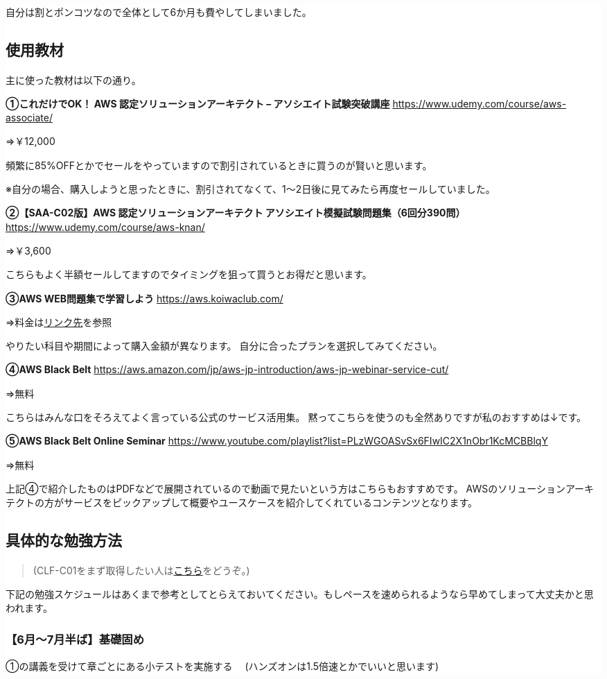 自分は割とポンコツなので全体として6か月も費やしてしまいました。


## 使用教材

主に使った教材は以下の通り。

**①これだけでOK！ AWS 認定ソリューションアーキテクト – アソシエイト試験突破講座**
https://www.udemy.com/course/aws-associate/

⇒￥12,000

頻繁に85%OFFとかでセールをやっていますので割引されているときに買うのが賢いと思います。

※自分の場合、購入しようと思ったときに、割引されてなくて、1～2日後に見てみたら再度セールしていました。


**②【SAA-C02版】AWS 認定ソリューションアーキテクト アソシエイト模擬試験問題集（6回分390問）**
https://www.udemy.com/course/aws-knan/

⇒￥3,600

こちらもよく半額セールしてますのでタイミングを狙って買うとお得だと思います。


**③AWS WEB問題集で学習しよう**
https://aws.koiwaclub.com/

⇒料金は[リンク先](https://aws.koiwaclub.com/paid-membership-registration/)を参照

やりたい科目や期間によって購入金額が異なります。
自分に合ったプランを選択してみてください。


**④AWS Black Belt**
https://aws.amazon.com/jp/aws-jp-introduction/aws-jp-webinar-service-cut/

⇒無料

こちらはみんな口をそろえてよく言っている公式のサービス活用集。
黙ってこちらを使うのも全然ありですが私のおすすめは↓です。

**⑤AWS Black Belt Online Seminar**
https://www.youtube.com/playlist?list=PLzWGOASvSx6FIwIC2X1nObr1KcMCBBlqY

⇒無料

上記④で紹介したものはPDFなどで展開されているので動画で見たいという方はこちらもおすすめです。
AWSのソリューションアーキテクトの方がサービスをピックアップして概要やユースケースを紹介してくれているコンテンツとなります。

## 具体的な勉強方法

>(CLF-C01をまず取得したい人は[こちら](https://toshikunblog.net/post/20201002/#クラウドプラクティショナーの勉強法)をどうぞ。)

下記の勉強スケジュールはあくまで参考としてとらえておいてください。もしペースを速められるようなら早めてしまって大丈夫かと思われます。

### 【6月〜7月半ば】基礎固め
①の講義を受けて章ごとにある小テストを実施する
　(ハンズオンは1.5倍速とかでいいと思います)
